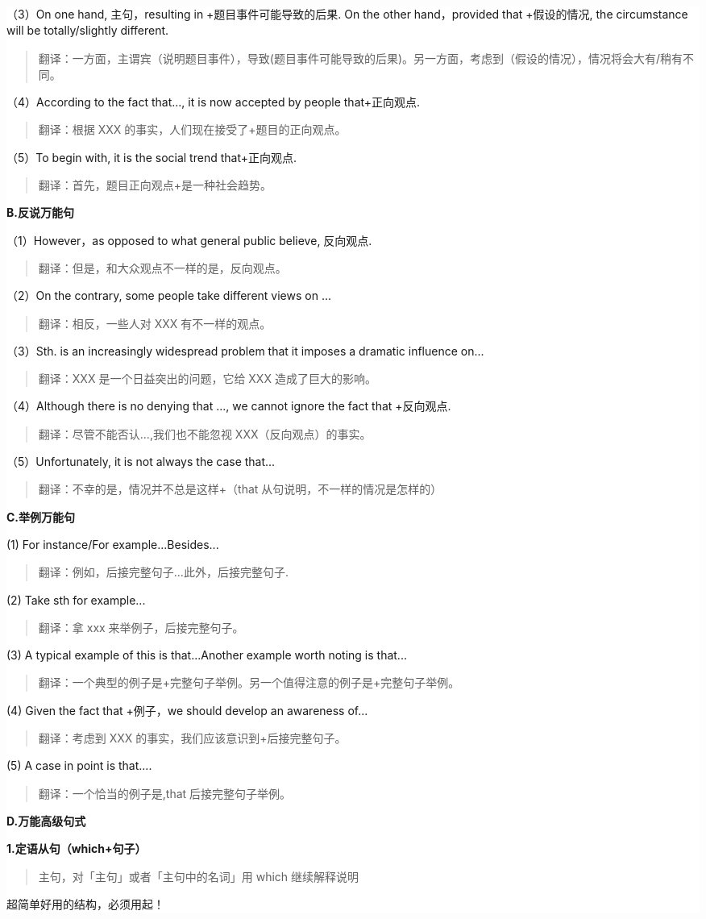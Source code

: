 （3）On one hand, 主句，resulting in +题目事件可能导致的后果. On the other hand，provided that +假设的情况, the circumstance will be totally/slightly different.

> 翻译：一方面，主谓宾（说明题目事件），导致(题目事件可能导致的后果)。另一方面，考虑到（假设的情况），情况将会大有/稍有不同。 

（4）According to the fact that..., it is now accepted by people that+正向观点.

> 翻译：根据 XXX 的事实，人们现在接受了+题目的正向观点。

 （5）To begin with, it is the social trend that+正向观点.

> 翻译：首先，题目正向观点+是一种社会趋势。

**B.反说万能句**

（1）However，as opposed to what general public believe, 反向观点.

> 翻译：但是，和大众观点不一样的是，反向观点。

（2）On the contrary, some people take different views on ...

> 翻译：相反，一些人对 XXX 有不一样的观点。

 （3）Sth. is an increasingly widespread problem that it imposes a dramatic influence on... 

> 翻译：XXX 是一个日益突出的问题，它给 XXX 造成了巨大的影响。

 （4）Although there is no denying that ..., we cannot ignore the fact that +反向观点.

> 翻译：尽管不能否认...,我们也不能忽视 XXX（反向观点）的事实。

 （5）Unfortunately, it is not always the case that...

> 翻译：不幸的是，情况并不总是这样+（that 从句说明，不一样的情况是怎样的）

**C.举例万能句**

(1) For instance/For example...Besides...

> 翻译：例如，后接完整句子...此外，后接完整句子.

(2) Take sth for example...

> 翻译：拿 xxx 来举例子，后接完整句子。

(3) A typical example of this is that...Another example worth noting is that...

> 翻译：一个典型的例子是+完整句子举例。另一个值得注意的例子是+完整句子举例。

 (4) Given the fact that +例子，we should develop an awareness of...

> 翻译：考虑到 XXX 的事实，我们应该意识到+后接完整句子。

(5) A case in point is that....

> 翻译：一个恰当的例子是,that 后接完整句子举例。　

**D.万能高级句式**

**1.定语从句（which+句子）**

> 主句，对「主句」或者「主句中的名词」用 which 继续解释说明

超简单好用的结构，必须用起！
